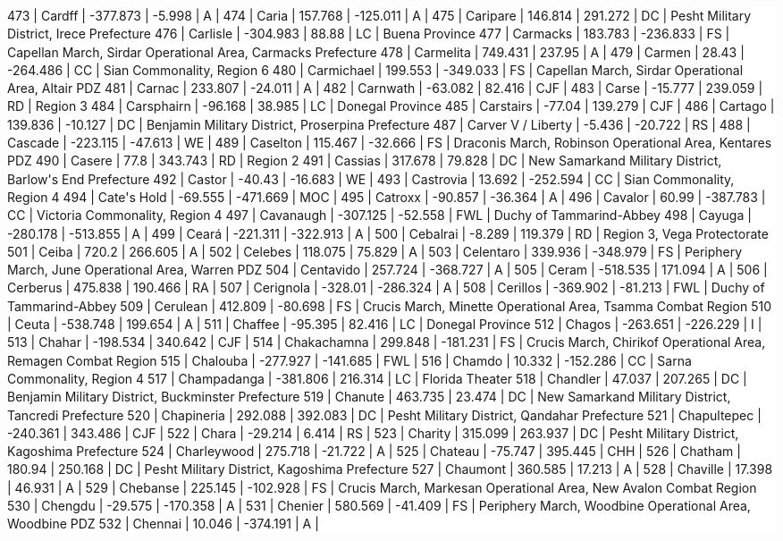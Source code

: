473 | Cardff | -377.873 | -5.998 | A | 
474 | Caria | 157.768 | -125.011 | A | 
475 | Caripare | 146.814 | 291.272 | DC | Pesht Military District, Irece Prefecture
476 | Carlisle | -304.983 | 88.88 | LC | Buena Province
477 | Carmacks | 183.783 | -236.833 | FS | Capellan March, Sirdar Operational Area, Carmacks Prefecture
478 | Carmelita | 749.431 | 237.95 | A | 
479 | Carmen | 28.43 | -264.486 | CC | Sian Commonality, Region 6
480 | Carmichael | 199.553 | -349.033 | FS | Capellan March, Sirdar Operational Area, Altair PDZ
481 | Carnac | 233.807 | -24.011 | A | 
482 | Carnwath | -63.082 | 82.416 | CJF | 
483 | Carse | -15.777 | 239.059 | RD | Region 3
484 | Carsphairn | -96.168 | 38.985 | LC | Donegal Province
485 | Carstairs | -77.04 | 139.279 | CJF | 
486 | Cartago | 139.836 | -10.127 | DC | Benjamin Military District, Proserpina Prefecture
487 | Carver V / Liberty | -5.436 | -20.722 | RS | 
488 | Cascade | -223.115 | -47.613 | WE | 
489 | Caselton | 115.467 | -32.666 | FS | Draconis March, Robinson Operational Area, Kentares PDZ
490 | Casere | 77.8 | 343.743 | RD | Region 2
491 | Cassias | 317.678 | 79.828 | DC | New Samarkand Military District, Barlow's End Prefecture
492 | Castor | -40.43 | -16.683 | WE | 
493 | Castrovia | 13.692 | -252.594 | CC | Sian Commonality, Region 4
494 | Cate's Hold | -69.555 | -471.669 | MOC | 
495 | Catroxx | -90.857 | -36.364 | A | 
496 | Cavalor | 60.99 | -387.783 | CC | Victoria Commonality, Region 4
497 | Cavanaugh | -307.125 | -52.558 | FWL | Duchy of Tammarind-Abbey
498 | Cayuga | -280.178 | -513.855 | A | 
499 | Ceará | -221.311 | -322.913 | A | 
500 | Cebalrai | -8.289 | 119.379 | RD | Region 3, Vega Protectorate
501 | Ceiba | 720.2 | 266.605 | A | 
502 | Celebes | 118.075 | 75.829 | A | 
503 | Celentaro | 339.936 | -348.979 | FS | Periphery March, June Operational Area, Warren PDZ
504 | Centavido | 257.724 | -368.727 | A | 
505 | Ceram | -518.535 | 171.094 | A | 
506 | Cerberus | 475.838 | 190.466 | RA | 
507 | Cerignola | -328.01 | -286.324 | A | 
508 | Cerillos | -369.902 | -81.213 | FWL | Duchy of Tammarind-Abbey
509 | Cerulean | 412.809 | -80.698 | FS | Crucis March, Minette Operational Area, Tsamma Combat Region
510 | Ceuta | -538.748 | 199.654 | A | 
511 | Chaffee | -95.395 | 82.416 | LC | Donegal Province
512 | Chagos | -263.651 | -226.229 | I | 
513 | Chahar | -198.534 | 340.642 | CJF | 
514 | Chakachamna | 299.848 | -181.231 | FS | Crucis March, Chirikof Operational Area, Remagen Combat Region
515 | Chalouba | -277.927 | -141.685 | FWL | 
516 | Chamdo | 10.332 | -152.286 | CC | Sarna Commonality, Region 4
517 | Champadanga | -381.806 | 216.314 | LC | Florida Theater
518 | Chandler | 47.037 | 207.265 | DC | Benjamin Military District, Buckminster Prefecture
519 | Chanute | 463.735 | 23.474 | DC | New Samarkand Military District, Tancredi Prefecture
520 | Chapineria | 292.088 | 392.083 | DC | Pesht Military District, Qandahar Prefecture
521 | Chapultepec | -240.361 | 343.486 | CJF | 
522 | Chara | -29.214 | 6.414 | RS | 
523 | Charity | 315.099 | 263.937 | DC | Pesht Military District, Kagoshima Prefecture
524 | Charleywood | 275.718 | -21.722 | A | 
525 | Chateau | -75.747 | 395.445 | CHH | 
526 | Chatham | 180.94 | 250.168 | DC | Pesht Military District, Kagoshima Prefecture
527 | Chaumont | 360.585 | 17.213 | A | 
528 | Chaville | 17.398 | 46.931 | A | 
529 | Chebanse | 225.145 | -102.928 | FS | Crucis March, Markesan Operational Area, New Avalon Combat Region
530 | Chengdu | -29.575 | -170.358 | A | 
531 | Chenier | 580.569 | -41.409 | FS | Periphery March, Woodbine Operational Area, Woodbine PDZ
532 | Chennai | 10.046 | -374.191 | A | 